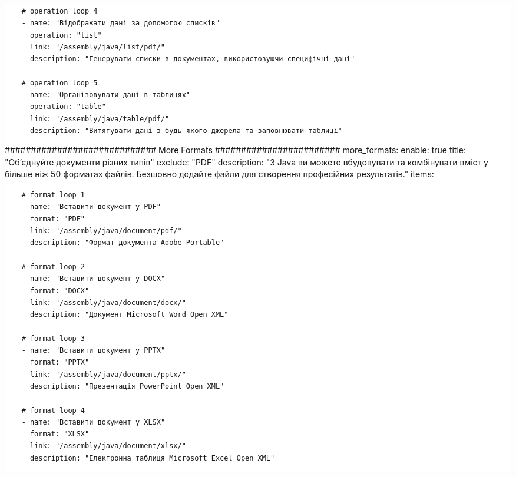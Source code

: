         # operation loop 4
        - name: "Відображати дані за допомогою списків"
          operation: "list"
          link: "/assembly/java/list/pdf/"
          description: "Генерувати списки в документах, використовуючи специфічні дані"

        # operation loop 5
        - name: "Організовувати дані в таблицях"
          operation: "table"
          link: "/assembly/java/table/pdf/"
          description: "Витягувати дані з будь-якого джерела та заповнювати таблиці"
         
          
############################# More Formats ########################
more_formats:
    enable: true
    title: "Об’єднуйте документи різних типів"
    exclude: "PDF"
    description: "З Java ви можете вбудовувати та комбінувати вміст у більше ніж 50 форматах файлів. Безшовно додайте файли для створення професійних результатів."
    items: 
          
        # format loop 1
        - name: "Вставити документ у PDF"
          format: "PDF"
          link: "/assembly/java/document/pdf/"
          description: "Формат документа Adobe Portable"
          
        # format loop 2
        - name: "Вставити документ у DOCX"
          format: "DOCX"
          link: "/assembly/java/document/docx/"
          description: "Документ Microsoft Word Open XML"
          
        # format loop 3
        - name: "Вставити документ у PPTX"
          format: "PPTX"
          link: "/assembly/java/document/pptx/"
          description: "Презентація PowerPoint Open XML"
          
        # format loop 4
        - name: "Вставити документ у XLSX"
          format: "XLSX"
          link: "/assembly/java/document/xlsx/"
          description: "Електронна таблиця Microsoft Excel Open XML"


          

---